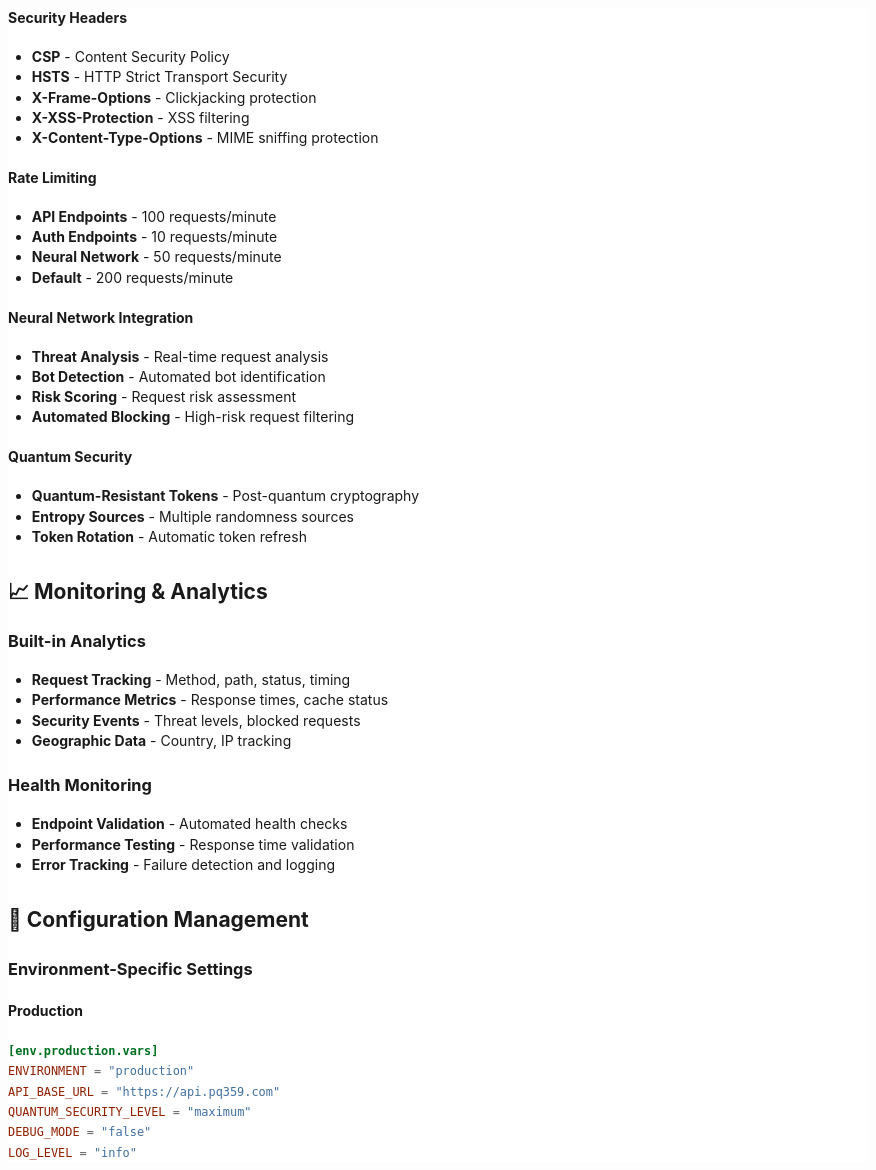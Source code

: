 #### Security Headers
- **CSP** - Content Security Policy
- **HSTS** - HTTP Strict Transport Security
- **X-Frame-Options** - Clickjacking protection
- **X-XSS-Protection** - XSS filtering
- **X-Content-Type-Options** - MIME sniffing protection

#### Rate Limiting
- **API Endpoints** - 100 requests/minute
- **Auth Endpoints** - 10 requests/minute
- **Neural Network** - 50 requests/minute
- **Default** - 200 requests/minute

#### Neural Network Integration
- **Threat Analysis** - Real-time request analysis
- **Bot Detection** - Automated bot identification
- **Risk Scoring** - Request risk assessment
- **Automated Blocking** - High-risk request filtering

#### Quantum Security
- **Quantum-Resistant Tokens** - Post-quantum cryptography
- **Entropy Sources** - Multiple randomness sources
- **Token Rotation** - Automatic token refresh

## 📈 Monitoring & Analytics

### Built-in Analytics
- **Request Tracking** - Method, path, status, timing
- **Performance Metrics** - Response times, cache status
- **Security Events** - Threat levels, blocked requests
- **Geographic Data** - Country, IP tracking

### Health Monitoring
- **Endpoint Validation** - Automated health checks
- **Performance Testing** - Response time validation
- **Error Tracking** - Failure detection and logging

## 🔧 Configuration Management

### Environment-Specific Settings

#### Production
```toml
[env.production.vars]
ENVIRONMENT = "production"
API_BASE_URL = "https://api.pq359.com"
QUANTUM_SECURITY_LEVEL = "maximum"
DEBUG_MODE = "false"
LOG_LEVEL = "info"
```
